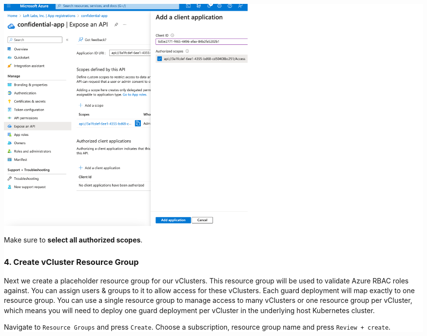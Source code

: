 <img src="./images/add-client-application.png" width="500">

Make sure to **select all authorized scopes**.

### 4. Create vCluster Resource Group

Next we create a placeholder resource group for our vClusters. This resource group will be used to validate Azure RBAC roles against. You can assign users & groups to it to allow access for these vClusters. Each guard deployment will map exactly to one resource group. You can use a single resource group to manage access to many vClusters or one resource group per vCluster, which means you will need to deploy one guard deployment per vCluster in the underlying host Kubernetes cluster.

Navigate to `Resource Groups` and press `Create`. Choose a subscription, resource group name and press `Review + create`.
